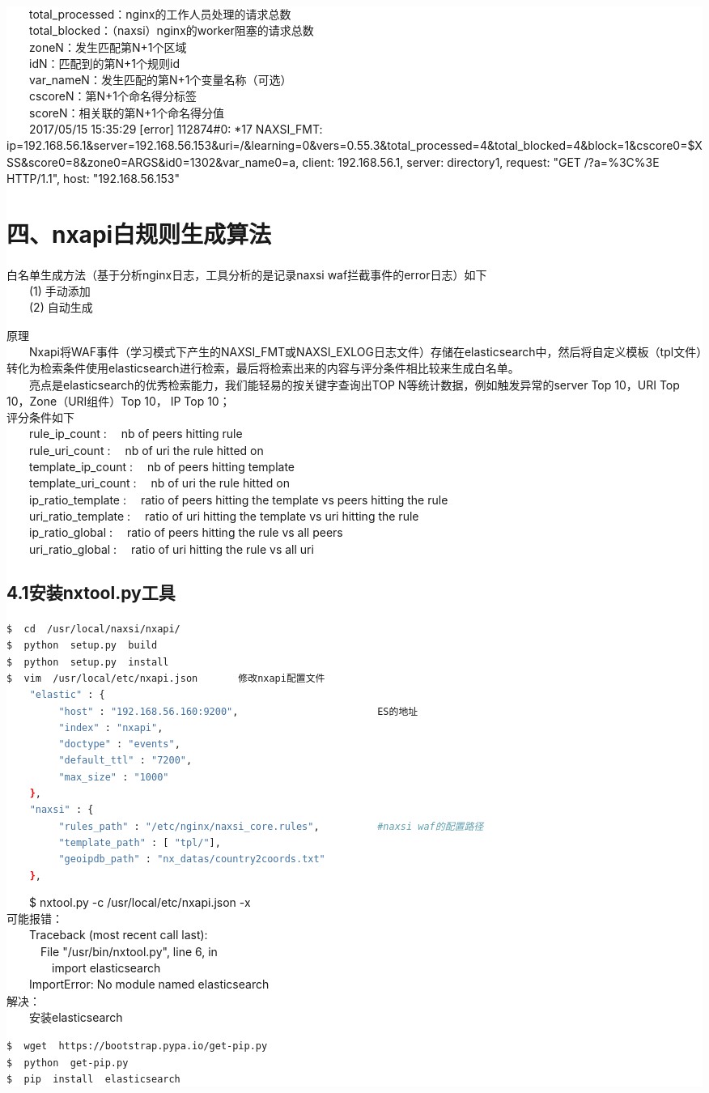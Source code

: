 &emsp;&emsp;total_processed：nginx的工作人员处理的请求总数  
&emsp;&emsp;total_blocked：（naxsi）nginx的worker阻塞的请求总数  
&emsp;&emsp;zoneN：发生匹配第N+1个区域  
&emsp;&emsp;idN：匹配到的第N+1个规则id  
&emsp;&emsp;var_nameN：发生匹配的第N+1个变量名称（可选）  
&emsp;&emsp;cscoreN：第N+1个命名得分标签  
&emsp;&emsp;scoreN：相关联的第N+1个命名得分值  
&emsp;&emsp;2017/05/15 15:35:29 [error] 112874#0: *17 NAXSI_FMT: ip=192.168.56.1&server=192.168.56.153&uri=/&learning=0&vers=0.55.3&total_processed=4&total_blocked=4&block=1&cscore0=$XSS&score0=8&zone0=ARGS&id0=1302&var_name0=a, client: 192.168.56.1, server: directory1, request: "GET /?a=%3C%3E HTTP/1.1", host: "192.168.56.153"
# 四、nxapi白规则生成算法
白名单生成方法（基于分析nginx日志，工具分析的是记录naxsi waf拦截事件的error日志）如下  
&emsp;&emsp;(1)  手动添加  
&emsp;&emsp;(2)  自动生成  

原理  
&emsp;&emsp;Nxapi将WAF事件（学习模式下产生的NAXSI_FMT或NAXSI_EXLOG日志文件）存储在elasticsearch中，然后将自定义模板（tpl文件）转化为检索条件使用elasticsearch进行检索，最后将检索出来的内容与评分条件相比较来生成白名单。  
&emsp;&emsp;亮点是elasticsearch的优秀检索能力，我们能轻易的按关键字查询出TOP N等统计数据，例如触发异常的server Top 10，URI Top 10，Zone（URI组件）Top 10， IP Top 10；  
评分条件如下  
&emsp;&emsp;rule_ip_count : &emsp;nb of peers hitting rule  
&emsp;&emsp;rule_uri_count : &emsp;nb of uri the rule hitted on  
&emsp;&emsp;template_ip_count : &emsp;nb of peers hitting template  
&emsp;&emsp;template_uri_count : &emsp;nb of uri the rule hitted on  
&emsp;&emsp;ip_ratio_template : &emsp;ratio of peers hitting the template vs peers hitting the rule  
&emsp;&emsp;uri_ratio_template : &emsp;ratio of uri hitting the template vs uri hitting the rule  
&emsp;&emsp;ip_ratio_global : &emsp;ratio of peers hitting the rule vs all peers  
&emsp;&emsp;uri_ratio_global : &emsp;ratio of uri hitting the rule vs all uri
## 4.1安装nxtool.py工具
```bash
$  cd  /usr/local/naxsi/nxapi/
$  python  setup.py  build
$  python  setup.py  install
$  vim  /usr/local/etc/nxapi.json		修改nxapi配置文件
	"elastic" : {
		 "host" : "192.168.56.160:9200",						ES的地址
		 "index" : "nxapi",
		 "doctype" : "events",
		 "default_ttl" : "7200",
		 "max_size" : "1000"
	},
	"naxsi" : {
		 "rules_path" : "/etc/nginx/naxsi_core.rules", 			#naxsi waf的配置路径
		 "template_path" : [ "tpl/"],
		 "geoipdb_path" : "nx_datas/country2coords.txt"
	},
```
&emsp;&emsp;$  nxtool.py  -c  /usr/local/etc/nxapi.json  -x  
可能报错：  
&emsp;&emsp;Traceback (most recent call last):  
&emsp;&emsp;&emsp;File "/usr/bin/nxtool.py", line 6, in <module>  
&emsp;&emsp;&emsp;&emsp;import elasticsearch  
&emsp;&emsp;ImportError: No module named elasticsearch  
解决：  
&emsp;&emsp;安装elasticsearch
```bash
$  wget  https://bootstrap.pypa.io/get-pip.py
$  python  get-pip.py
$  pip  install  elasticsearch
```